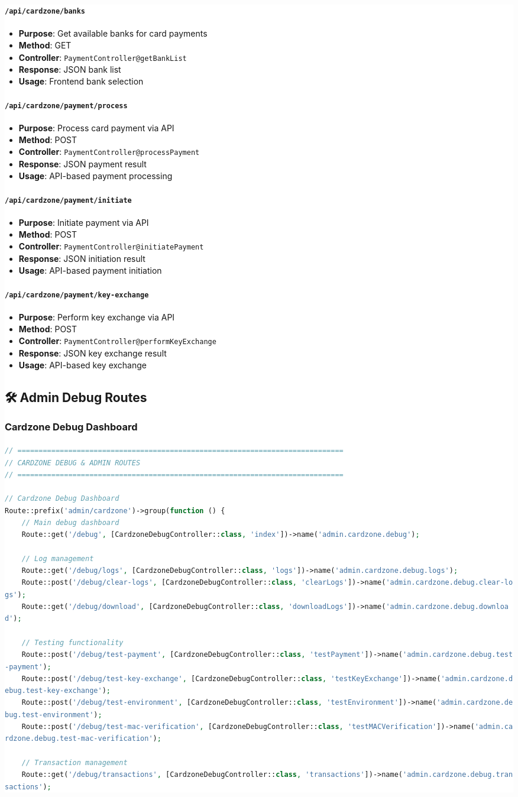 #### **`/api/cardzone/banks`**
- **Purpose**: Get available banks for card payments
- **Method**: GET
- **Controller**: `PaymentController@getBankList`
- **Response**: JSON bank list
- **Usage**: Frontend bank selection

#### **`/api/cardzone/payment/process`**
- **Purpose**: Process card payment via API
- **Method**: POST
- **Controller**: `PaymentController@processPayment`
- **Response**: JSON payment result
- **Usage**: API-based payment processing

#### **`/api/cardzone/payment/initiate`**
- **Purpose**: Initiate payment via API
- **Method**: POST
- **Controller**: `PaymentController@initiatePayment`
- **Response**: JSON initiation result
- **Usage**: API-based payment initiation

#### **`/api/cardzone/payment/key-exchange`**
- **Purpose**: Perform key exchange via API
- **Method**: POST
- **Controller**: `PaymentController@performKeyExchange`
- **Response**: JSON key exchange result
- **Usage**: API-based key exchange

## 🛠️ **Admin Debug Routes**

### **Cardzone Debug Dashboard**
```php
// =============================================================================
// CARDZONE DEBUG & ADMIN ROUTES
// =============================================================================

// Cardzone Debug Dashboard
Route::prefix('admin/cardzone')->group(function () {
    // Main debug dashboard
    Route::get('/debug', [CardzoneDebugController::class, 'index'])->name('admin.cardzone.debug');
    
    // Log management
    Route::get('/debug/logs', [CardzoneDebugController::class, 'logs'])->name('admin.cardzone.debug.logs');
    Route::post('/debug/clear-logs', [CardzoneDebugController::class, 'clearLogs'])->name('admin.cardzone.debug.clear-logs');
    Route::get('/debug/download', [CardzoneDebugController::class, 'downloadLogs'])->name('admin.cardzone.debug.download');
    
    // Testing functionality
    Route::post('/debug/test-payment', [CardzoneDebugController::class, 'testPayment'])->name('admin.cardzone.debug.test-payment');
    Route::post('/debug/test-key-exchange', [CardzoneDebugController::class, 'testKeyExchange'])->name('admin.cardzone.debug.test-key-exchange');
    Route::post('/debug/test-environment', [CardzoneDebugController::class, 'testEnvironment'])->name('admin.cardzone.debug.test-environment');
    Route::post('/debug/test-mac-verification', [CardzoneDebugController::class, 'testMACVerification'])->name('admin.cardzone.debug.test-mac-verification');
    
    // Transaction management
    Route::get('/debug/transactions', [CardzoneDebugController::class, 'transactions'])->name('admin.cardzone.debug.transactions');
```